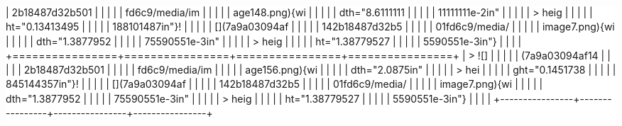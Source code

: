 | 2b18487d32b501 |                |                |                |
| fd6c9/media/im |                |                |                |
| age148.png){wi |                |                |                |
| dth="8.6111111 |                |                |                |
| 11111111e-2in" |                |                |                |
| > heig         |                |                |                |
| ht="0.13413495 |                |                |                |
| 188101487in"}! |                |                |                |
| [](7a9a03094af |                |                |                |
| 142b18487d32b5 |                |                |                |
| 01fd6c9/media/ |                |                |                |
| image7.png){wi |                |                |                |
| dth="1.3877952 |                |                |                |
| 75590551e-3in" |                |                |                |
| > heig         |                |                |                |
| ht="1.38779527 |                |                |                |
| 5590551e-3in"} |                |                |                |
+================+================+================+================+
| > ![]          |                |                |                |
| (7a9a03094af14 |                |                |                |
| 2b18487d32b501 |                |                |                |
| fd6c9/media/im |                |                |                |
| age156.png){wi |                |                |                |
| dth="2.0875in" |                |                |                |
| > hei          |                |                |                |
| ght="0.1451738 |                |                |                |
| 845144357in"}! |                |                |                |
| [](7a9a03094af |                |                |                |
| 142b18487d32b5 |                |                |                |
| 01fd6c9/media/ |                |                |                |
| image7.png){wi |                |                |                |
| dth="1.3877952 |                |                |                |
| 75590551e-3in" |                |                |                |
| > heig         |                |                |                |
| ht="1.38779527 |                |                |                |
| 5590551e-3in"} |                |                |                |
+----------------+----------------+----------------+----------------+
